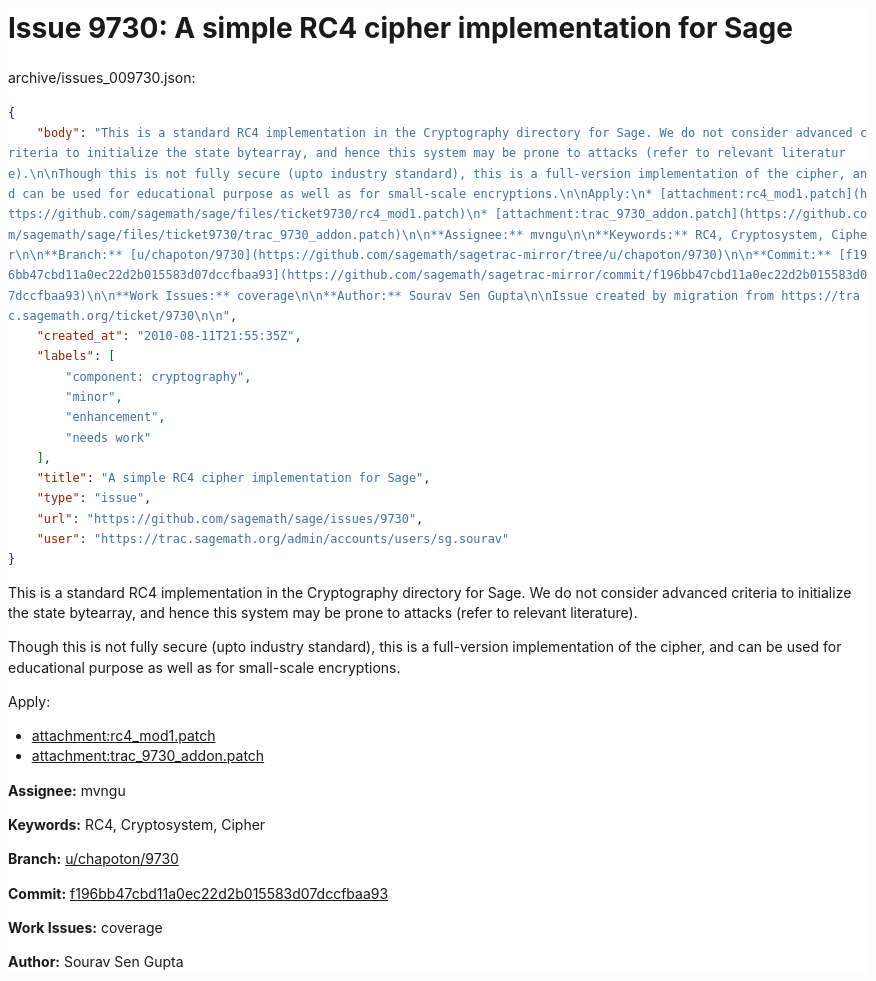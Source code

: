 # Issue 9730: A simple RC4 cipher implementation for Sage

archive/issues_009730.json:
```json
{
    "body": "This is a standard RC4 implementation in the Cryptography directory for Sage. We do not consider advanced criteria to initialize the state bytearray, and hence this system may be prone to attacks (refer to relevant literature).\n\nThough this is not fully secure (upto industry standard), this is a full-version implementation of the cipher, and can be used for educational purpose as well as for small-scale encryptions.\n\nApply:\n* [attachment:rc4_mod1.patch](https://github.com/sagemath/sage/files/ticket9730/rc4_mod1.patch)\n* [attachment:trac_9730_addon.patch](https://github.com/sagemath/sage/files/ticket9730/trac_9730_addon.patch)\n\n**Assignee:** mvngu\n\n**Keywords:** RC4, Cryptosystem, Cipher\n\n**Branch:** [u/chapoton/9730](https://github.com/sagemath/sagetrac-mirror/tree/u/chapoton/9730)\n\n**Commit:** [f196bb47cbd11a0ec22d2b015583d07dccfbaa93](https://github.com/sagemath/sagetrac-mirror/commit/f196bb47cbd11a0ec22d2b015583d07dccfbaa93)\n\n**Work Issues:** coverage\n\n**Author:** Sourav Sen Gupta\n\nIssue created by migration from https://trac.sagemath.org/ticket/9730\n\n",
    "created_at": "2010-08-11T21:55:35Z",
    "labels": [
        "component: cryptography",
        "minor",
        "enhancement",
        "needs work"
    ],
    "title": "A simple RC4 cipher implementation for Sage",
    "type": "issue",
    "url": "https://github.com/sagemath/sage/issues/9730",
    "user": "https://trac.sagemath.org/admin/accounts/users/sg.sourav"
}
```
This is a standard RC4 implementation in the Cryptography directory for Sage. We do not consider advanced criteria to initialize the state bytearray, and hence this system may be prone to attacks (refer to relevant literature).

Though this is not fully secure (upto industry standard), this is a full-version implementation of the cipher, and can be used for educational purpose as well as for small-scale encryptions.

Apply:
* [attachment:rc4_mod1.patch](https://github.com/sagemath/sage/files/ticket9730/rc4_mod1.patch)
* [attachment:trac_9730_addon.patch](https://github.com/sagemath/sage/files/ticket9730/trac_9730_addon.patch)

**Assignee:** mvngu

**Keywords:** RC4, Cryptosystem, Cipher

**Branch:** [u/chapoton/9730](https://github.com/sagemath/sagetrac-mirror/tree/u/chapoton/9730)

**Commit:** [f196bb47cbd11a0ec22d2b015583d07dccfbaa93](https://github.com/sagemath/sagetrac-mirror/commit/f196bb47cbd11a0ec22d2b015583d07dccfbaa93)

**Work Issues:** coverage

**Author:** Sourav Sen Gupta
